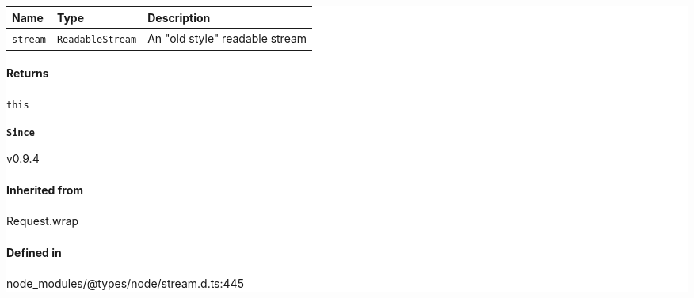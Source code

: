 | Name | Type | Description |
| :------ | :------ | :------ |
| `stream` | `ReadableStream` | An "old style" readable stream |

#### Returns

`this`

**`Since`**

v0.9.4

#### Inherited from

Request.wrap

#### Defined in

node_modules/@types/node/stream.d.ts:445
